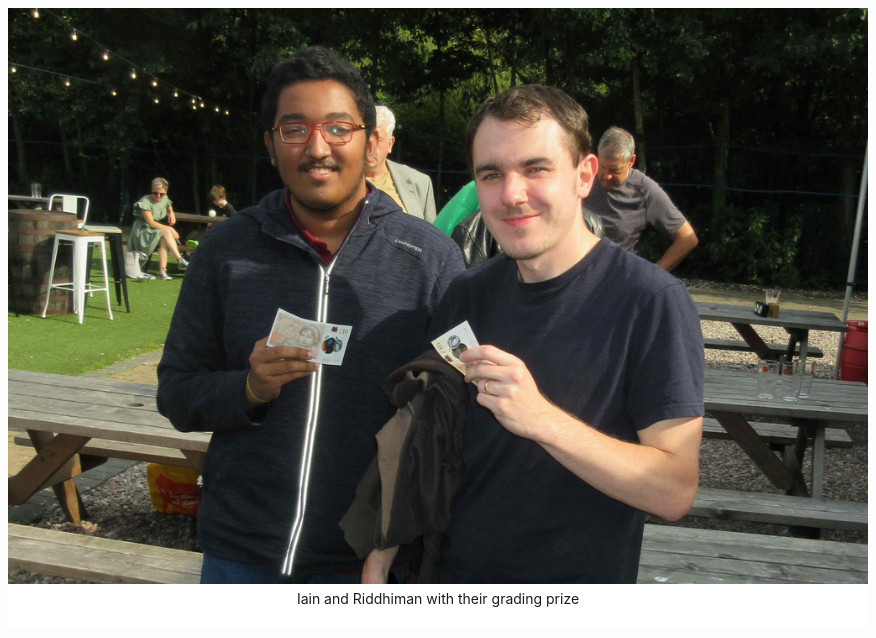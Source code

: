 <img width="100%" src="/quickplayBrewery21/GradingPhoto.jpg" />
<center>Iain and Riddhiman with their grading prize<center>
<br>